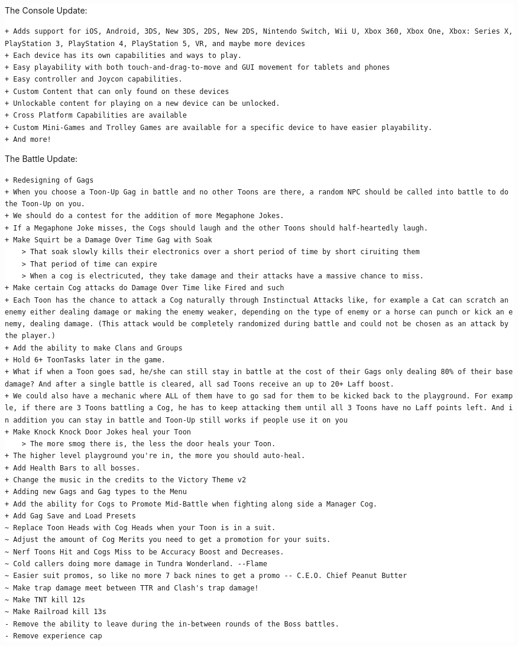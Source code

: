 The Console Update:

    + Adds support for iOS, Android, 3DS, New 3DS, 2DS, New 2DS, Nintendo Switch, Wii U, Xbox 360, Xbox One, Xbox: Series X, PlayStation 3, PlayStation 4, PlayStation 5, VR, and maybe more devices
    + Each device has its own capabilities and ways to play.
    + Easy playability with both touch-and-drag-to-move and GUI movement for tablets and phones
    + Easy controller and Joycon capabilities.
    + Custom Content that can only found on these devices
    + Unlockable content for playing on a new device can be unlocked.
    + Cross Platform Capabilities are available
    + Custom Mini-Games and Trolley Games are available for a specific device to have easier playability.
    + And more!

The Battle Update:

    + Redesigning of Gags
    + When you choose a Toon-Up Gag in battle and no other Toons are there, a random NPC should be called into battle to do the Toon-Up on you.
    + We should do a contest for the addition of more Megaphone Jokes.
    + If a Megaphone Joke misses, the Cogs should laugh and the other Toons should half-heartedly laugh.
    + Make Squirt be a Damage Over Time Gag with Soak
        > That soak slowly kills their electronics over a short period of time by short ciruiting them
        > That period of time can expire
        > When a cog is electricuted, they take damage and their attacks have a massive chance to miss.
    + Make certain Cog attacks do Damage Over Time like Fired and such
    + Each Toon has the chance to attack a Cog naturally through Instinctual Attacks like, for example a Cat can scratch an enemy either dealing damage or making the enemy weaker, depending on the type of enemy or a horse can punch or kick an enemy, dealing damage. (This attack would be completely randomized during battle and could not be chosen as an attack by the player.)
    + Add the ability to make Clans and Groups
    + Hold 6+ ToonTasks later in the game.
    + What if when a Toon goes sad, he/she can still stay in battle at the cost of their Gags only dealing 80% of their base damage? And after a single battle is cleared, all sad Toons receive an up to 20+ Laff boost.
    + We could also have a mechanic where ALL of them have to go sad for them to be kicked back to the playground. For example, if there are 3 Toons battling a Cog, he has to keep attacking them until all 3 Toons have no Laff points left. And in addition you can stay in battle and Toon-Up still works if people use it on you
    + Make Knock Knock Door Jokes heal your Toon
        > The more smog there is, the less the door heals your Toon.
    + The higher level playground you're in, the more you should auto-heal.
    + Add Health Bars to all bosses.
    + Change the music in the credits to the Victory Theme v2
    + Adding new Gags and Gag types to the Menu
    + Add the ability for Cogs to Promote Mid-Battle when fighting along side a Manager Cog.
    + Add Gag Save and Load Presets
    ~ Replace Toon Heads with Cog Heads when your Toon is in a suit.
    ~ Adjust the amount of Cog Merits you need to get a promotion for your suits.
    ~ Nerf Toons Hit and Cogs Miss to be Accuracy Boost and Decreases.
    ~ Cold callers doing more damage in Tundra Wonderland. --Flame
    ~ Easier suit promos, so like no more 7 back nines to get a promo -- C.E.O. Chief Peanut Butter
    ~ Make trap damage meet between TTR and Clash's trap damage!
    ~ Make TNT kill 12s
    ~ Make Railroad kill 13s
    - Remove the ability to leave during the in-between rounds of the Boss battles.
    - Remove experience cap
